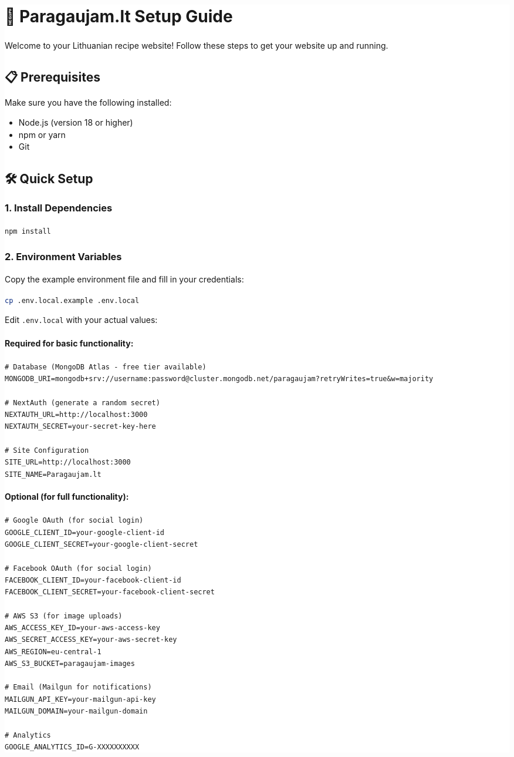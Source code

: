 # 🚀 Paragaujam.lt Setup Guide

Welcome to your Lithuanian recipe website! Follow these steps to get your website up and running.

## 📋 Prerequisites

Make sure you have the following installed:
- Node.js (version 18 or higher)
- npm or yarn
- Git

## 🛠 Quick Setup

### 1. Install Dependencies
```bash
npm install
```

### 2. Environment Variables
Copy the example environment file and fill in your credentials:
```bash
cp .env.local.example .env.local
```

Edit `.env.local` with your actual values:

#### Required for basic functionality:
```env
# Database (MongoDB Atlas - free tier available)
MONGODB_URI=mongodb+srv://username:password@cluster.mongodb.net/paragaujam?retryWrites=true&w=majority

# NextAuth (generate a random secret)
NEXTAUTH_URL=http://localhost:3000
NEXTAUTH_SECRET=your-secret-key-here

# Site Configuration
SITE_URL=http://localhost:3000
SITE_NAME=Paragaujam.lt
```

#### Optional (for full functionality):
```env
# Google OAuth (for social login)
GOOGLE_CLIENT_ID=your-google-client-id
GOOGLE_CLIENT_SECRET=your-google-client-secret

# Facebook OAuth (for social login)
FACEBOOK_CLIENT_ID=your-facebook-client-id
FACEBOOK_CLIENT_SECRET=your-facebook-client-secret

# AWS S3 (for image uploads)
AWS_ACCESS_KEY_ID=your-aws-access-key
AWS_SECRET_ACCESS_KEY=your-aws-secret-key
AWS_REGION=eu-central-1
AWS_S3_BUCKET=paragaujam-images

# Email (Mailgun for notifications)
MAILGUN_API_KEY=your-mailgun-api-key
MAILGUN_DOMAIN=your-mailgun-domain

# Analytics
GOOGLE_ANALYTICS_ID=G-XXXXXXXXXX
```